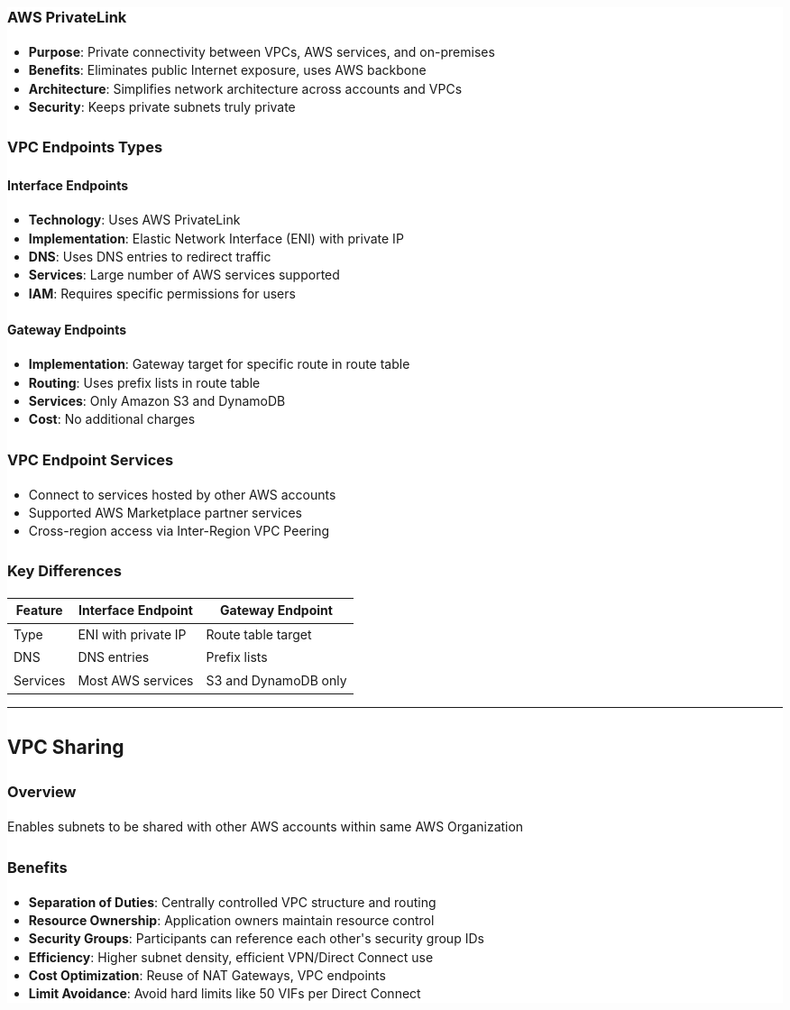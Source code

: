 ### AWS PrivateLink
- **Purpose**: Private connectivity between VPCs, AWS services, and on-premises
- **Benefits**: Eliminates public Internet exposure, uses AWS backbone
- **Architecture**: Simplifies network architecture across accounts and VPCs
- **Security**: Keeps private subnets truly private

### VPC Endpoints Types

#### Interface Endpoints
- **Technology**: Uses AWS PrivateLink
- **Implementation**: Elastic Network Interface (ENI) with private IP
- **DNS**: Uses DNS entries to redirect traffic
- **Services**: Large number of AWS services supported
- **IAM**: Requires specific permissions for users

#### Gateway Endpoints
- **Implementation**: Gateway target for specific route in route table
- **Routing**: Uses prefix lists in route table
- **Services**: Only Amazon S3 and DynamoDB
- **Cost**: No additional charges

### VPC Endpoint Services
- Connect to services hosted by other AWS accounts
- Supported AWS Marketplace partner services
- Cross-region access via Inter-Region VPC Peering

### Key Differences
| Feature | Interface Endpoint | Gateway Endpoint |
|---------|-------------------|------------------|
| Type | ENI with private IP | Route table target |
| DNS | DNS entries | Prefix lists |
| Services | Most AWS services | S3 and DynamoDB only |

---

## VPC Sharing

### Overview
Enables subnets to be shared with other AWS accounts within same AWS Organization

### Benefits
- **Separation of Duties**: Centrally controlled VPC structure and routing
- **Resource Ownership**: Application owners maintain resource control
- **Security Groups**: Participants can reference each other's security group IDs
- **Efficiency**: Higher subnet density, efficient VPN/Direct Connect use
- **Cost Optimization**: Reuse of NAT Gateways, VPC endpoints
- **Limit Avoidance**: Avoid hard limits like 50 VIFs per Direct Connect
